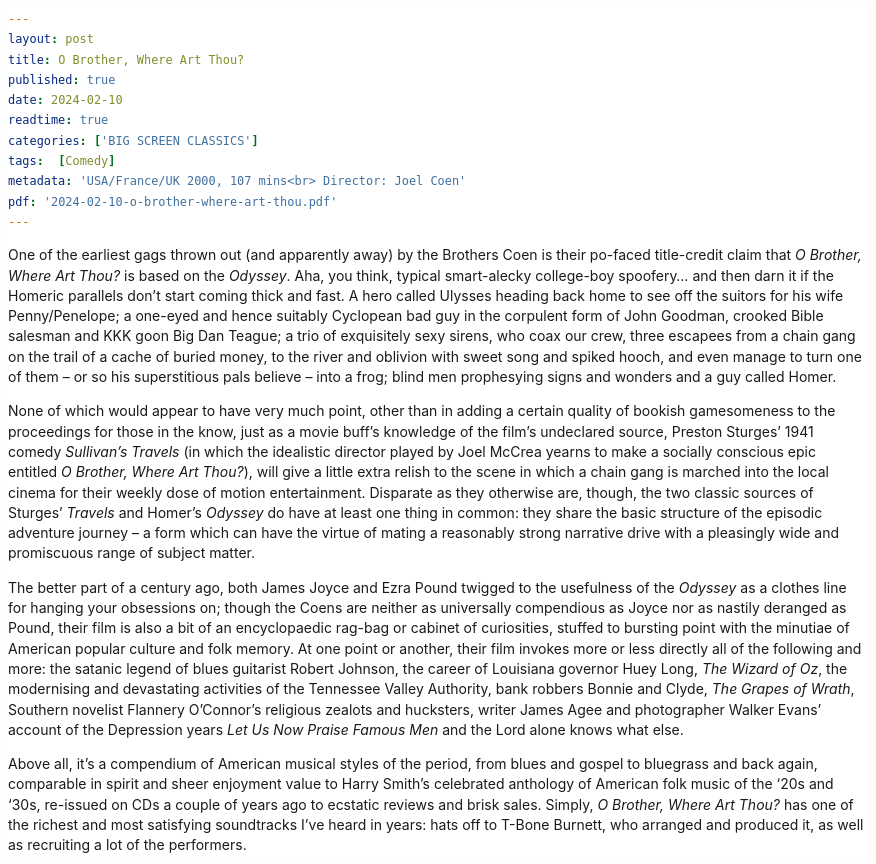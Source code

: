 ```yaml
---
layout: post
title: O Brother, Where Art Thou?
published: true
date: 2024-02-10
readtime: true
categories: ['BIG SCREEN CLASSICS']
tags:  [Comedy]
metadata: 'USA/France/UK 2000, 107 mins<br> Director: Joel Coen'
pdf: '2024-02-10-o-brother-where-art-thou.pdf'
---
```


One of the earliest gags thrown out (and apparently away) by the Brothers Coen is their po-faced title-credit claim that _O Brother, Where Art Thou?_ is based on the _Odyssey_. Aha, you think, typical smart-alecky college-boy spoofery… and then darn it if the Homeric parallels don’t start coming thick and fast. A hero called Ulysses heading back home to see off the suitors for his wife Penny/Penelope; a one-eyed and hence suitably Cyclopean bad guy in the corpulent form of John Goodman, crooked Bible salesman and KKK goon Big Dan Teague; a trio of exquisitely sexy sirens, who coax our crew, three escapees from a chain gang on the trail of a cache of buried money, to the river and oblivion with sweet song and spiked hooch, and even manage to turn one of them – or so his superstitious pals believe – into a frog; blind men prophesying signs and wonders and a guy called Homer.

None of which would appear to have very much point, other than in adding a certain quality of bookish gamesomeness to the proceedings for those in the know, just as a movie buff’s knowledge of the film’s undeclared source, Preston Sturges’ 1941 comedy _Sullivan’s Travels_ (in which the idealistic director played by Joel McCrea yearns to make a socially conscious epic entitled _O Brother, Where Art Thou?_), will give a little extra relish to the scene in which a chain gang is marched into the local cinema for their weekly dose of motion entertainment. Disparate as they otherwise are, though, the two classic sources of Sturges’ _Travels_ and Homer’s _Odyssey_ do have at least one thing in common: they share the basic structure of the episodic adventure journey – a form which can have the virtue of mating a reasonably strong narrative drive with a pleasingly wide and promiscuous range of subject matter.

The better part of a century ago, both James Joyce and Ezra Pound twigged to the usefulness of the _Odyssey_ as a clothes line for hanging your obsessions on; though the Coens are neither as universally compendious as Joyce nor as nastily deranged as Pound, their film is also a bit of an encyclopaedic rag-bag or cabinet of curiosities, stuffed to bursting point with the minutiae of American popular culture and folk memory. At one point or another, their film invokes more or less directly all of the following and more: the satanic legend of blues guitarist Robert Johnson, the career of Louisiana governor Huey Long, _The Wizard of Oz_, the modernising and devastating activities of the Tennessee Valley Authority, bank robbers Bonnie and Clyde, _The Grapes of Wrath_, Southern novelist Flannery O’Connor’s religious zealots and hucksters, writer James Agee and photographer Walker Evans’ account of the Depression years _Let Us Now Praise Famous Men_ and the Lord alone knows what else.

Above all, it’s a compendium of American musical styles of the period, from blues and gospel to bluegrass and back again, comparable in spirit and sheer enjoyment value to Harry Smith’s celebrated anthology of American folk music of the ‘20s and ‘30s, re-issued on CDs a couple of years ago to ecstatic reviews and brisk sales. Simply, _O Brother, Where Art Thou?_ has one of the richest and most satisfying soundtracks I’ve heard in years: hats off to T-Bone Burnett, who arranged and produced it, as well as recruiting a lot of the performers.
